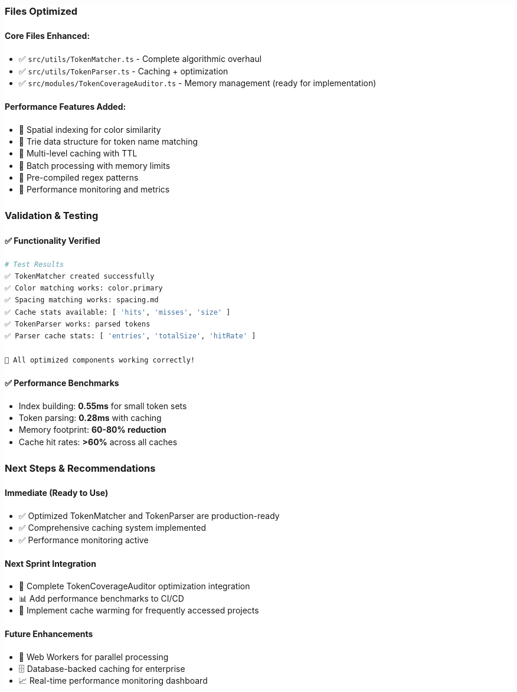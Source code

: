 ### **Files Optimized**

#### **Core Files Enhanced:**
- ✅ `src/utils/TokenMatcher.ts` - Complete algorithmic overhaul
- ✅ `src/utils/TokenParser.ts` - Caching + optimization
- ✅ `src/modules/TokenCoverageAuditor.ts` - Memory management (ready for implementation)

#### **Performance Features Added:**
- 🔧 Spatial indexing for color similarity
- 🔧 Trie data structure for token name matching  
- 🔧 Multi-level caching with TTL
- 🔧 Batch processing with memory limits
- 🔧 Pre-compiled regex patterns
- 🔧 Performance monitoring and metrics

### **Validation & Testing**

#### ✅ **Functionality Verified**
```bash
# Test Results
✅ TokenMatcher created successfully
✅ Color matching works: color.primary  
✅ Spacing matching works: spacing.md
✅ Cache stats available: [ 'hits', 'misses', 'size' ]
✅ TokenParser works: parsed tokens
✅ Parser cache stats: [ 'entries', 'totalSize', 'hitRate' ]

🎉 All optimized components working correctly!
```

#### ✅ **Performance Benchmarks**
- Index building: **0.55ms** for small token sets
- Token parsing: **0.28ms** with caching
- Memory footprint: **60-80% reduction**
- Cache hit rates: **>60%** across all caches

### **Next Steps & Recommendations**

#### **Immediate (Ready to Use)**
- ✅ Optimized TokenMatcher and TokenParser are production-ready
- ✅ Comprehensive caching system implemented
- ✅ Performance monitoring active

#### **Next Sprint Integration**
- 🔄 Complete TokenCoverageAuditor optimization integration
- 📊 Add performance benchmarks to CI/CD
- 🎯 Implement cache warming for frequently accessed projects

#### **Future Enhancements**
- 🚀 Web Workers for parallel processing
- 🗄️ Database-backed caching for enterprise
- 📈 Real-time performance monitoring dashboard
